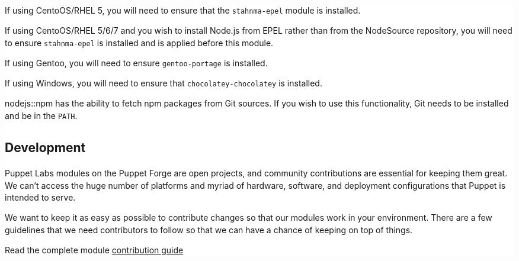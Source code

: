 If using CentoOS/RHEL 5, you will need to ensure that the `stahnma-epel`
module is installed.

If using CentoOS/RHEL 5/6/7 and you wish to install Node.js from EPEL rather
than from the NodeSource repository, you will need to ensure `stahnma-epel` is
installed and is applied before this module.

If using Gentoo, you will need to ensure `gentoo-portage` is installed.

If using Windows, you will need to ensure that `chocolatey-chocolatey` is
installed.

nodejs::npm has the ability to fetch npm packages from Git sources. If you
wish to use this functionality, Git needs to be installed and be in the
`PATH`.

## Development

Puppet Labs modules on the Puppet Forge are open projects, and community
contributions are essential for keeping them great. We can’t access the huge
number of platforms and myriad of hardware, software, and deployment
configurations that Puppet is intended to serve.

We want to keep it as easy as possible to contribute changes so that our
modules work in your environment. There are a few guidelines that we need
contributors to follow so that we can have a chance of keeping on top of
things.

Read the complete module [contribution guide](https://docs.puppetlabs.com/forge/contributing.html)
